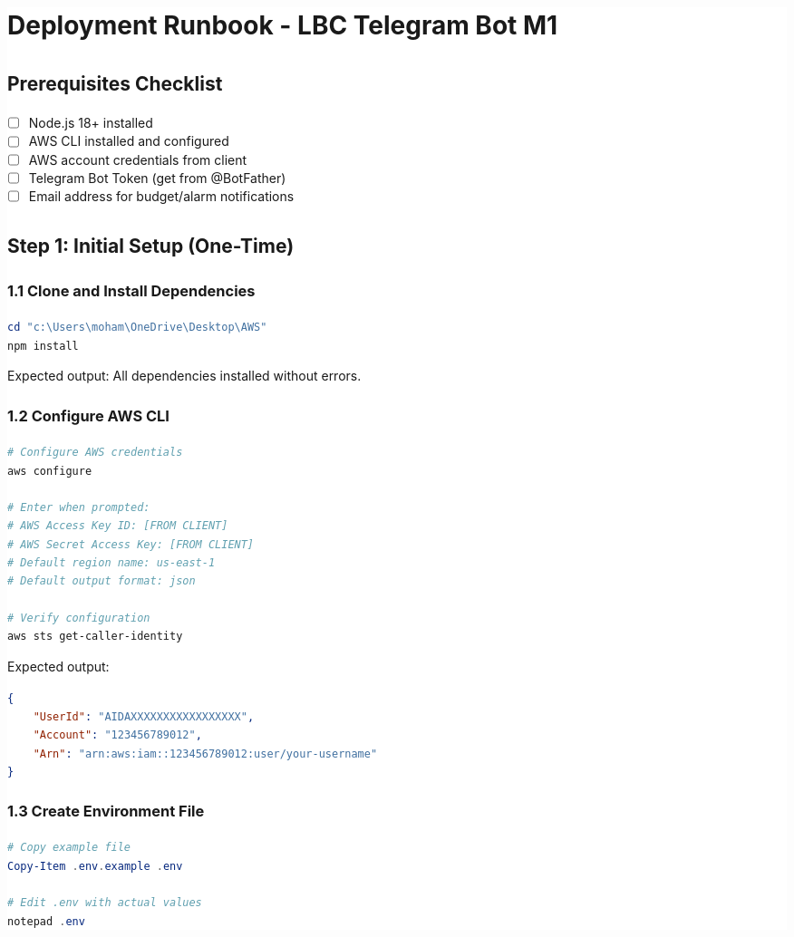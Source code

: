 # Deployment Runbook - LBC Telegram Bot M1

## Prerequisites Checklist

- [ ] Node.js 18+ installed
- [ ] AWS CLI installed and configured
- [ ] AWS account credentials from client
- [ ] Telegram Bot Token (get from @BotFather)
- [ ] Email address for budget/alarm notifications

## Step 1: Initial Setup (One-Time)

### 1.1 Clone and Install Dependencies

```powershell
cd "c:\Users\moham\OneDrive\Desktop\AWS"
npm install
```

Expected output: All dependencies installed without errors.

### 1.2 Configure AWS CLI

```powershell
# Configure AWS credentials
aws configure

# Enter when prompted:
# AWS Access Key ID: [FROM CLIENT]
# AWS Secret Access Key: [FROM CLIENT]
# Default region name: us-east-1
# Default output format: json

# Verify configuration
aws sts get-caller-identity
```

Expected output:
```json
{
    "UserId": "AIDAXXXXXXXXXXXXXXXXX",
    "Account": "123456789012",
    "Arn": "arn:aws:iam::123456789012:user/your-username"
}
```

### 1.3 Create Environment File

```powershell
# Copy example file
Copy-Item .env.example .env

# Edit .env with actual values
notepad .env
```
